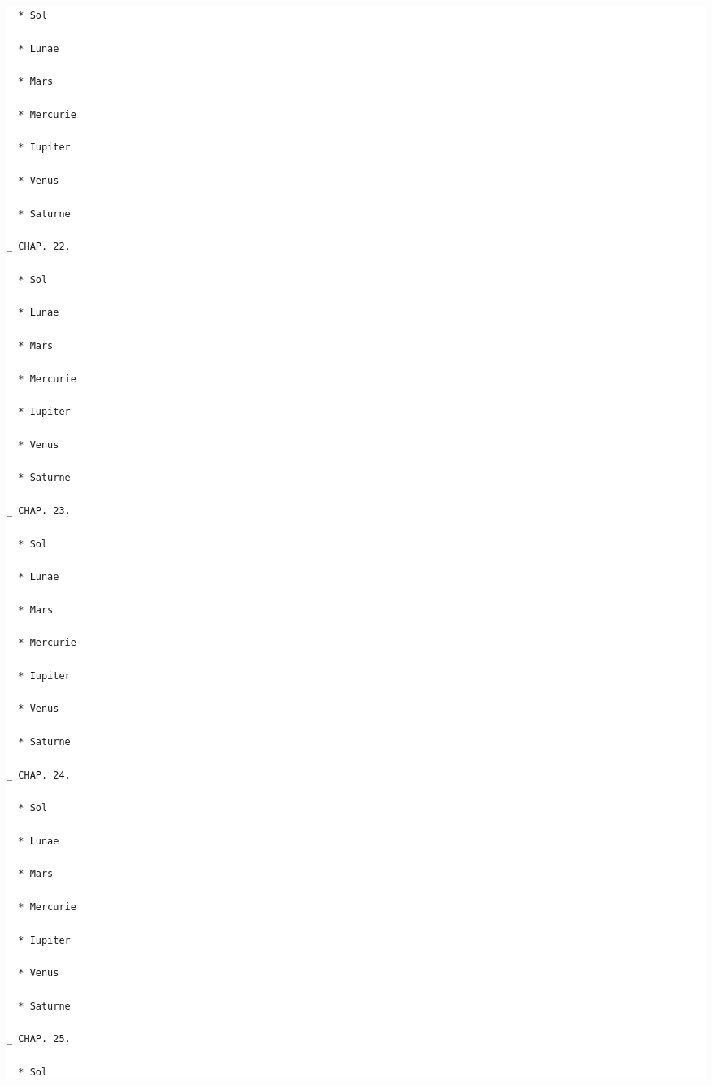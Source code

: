       * Sol

      * Lunae

      * Mars

      * Mercurie

      * Iupiter

      * Venus

      * Saturne

    _ CHAP. 22.

      * Sol

      * Lunae

      * Mars

      * Mercurie

      * Iupiter

      * Venus

      * Saturne

    _ CHAP. 23.

      * Sol

      * Lunae

      * Mars

      * Mercurie

      * Iupiter

      * Venus

      * Saturne

    _ CHAP. 24.

      * Sol

      * Lunae

      * Mars

      * Mercurie

      * Iupiter

      * Venus

      * Saturne

    _ CHAP. 25.

      * Sol
